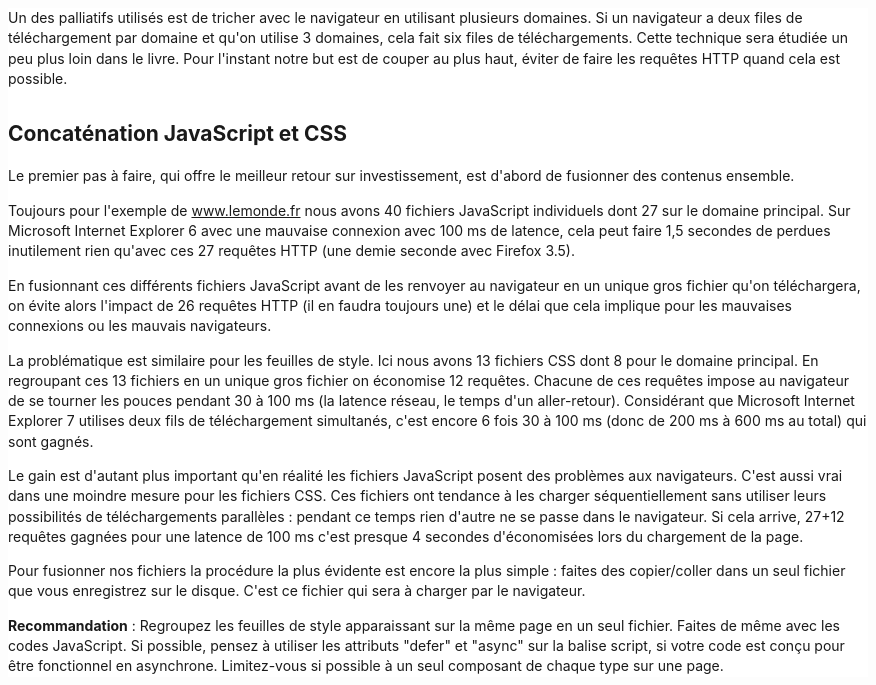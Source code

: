 Un des palliatifs utilisés est de tricher avec le navigateur 
en utilisant plusieurs domaines. Si un navigateur a deux files 
de téléchargement par domaine et qu'on utilise 3 domaines, cela 
fait six files de téléchargements. Cette technique sera étudiée 
un peu plus loin dans le livre. Pour l'instant notre but est de 
couper au plus haut, éviter de faire les requêtes HTTP quand cela 
est possible. 

Concaténation JavaScript et CSS
-------------------------------

Le premier pas à faire, qui offre le meilleur retour sur investissement, 
est d'abord de fusionner des contenus ensemble. 

Toujours pour l'exemple de www.lemonde.fr nous avons 40 fichiers 
JavaScript individuels dont 27 sur le domaine principal. Sur 
Microsoft Internet Explorer 6 avec une mauvaise connexion avec 
100 ms de latence, cela peut faire 1,5 secondes de perdues inutilement 
rien qu'avec ces 27 requêtes HTTP (une demie seconde avec Firefox 
3.5). 

En fusionnant ces différents fichiers JavaScript avant de les 
renvoyer au navigateur en un unique gros fichier qu'on téléchargera, on 
évite alors l'impact de 26 requêtes HTTP (il en faudra toujours 
une) et le délai que cela implique pour les mauvaises connexions 
ou les mauvais navigateurs. 

La problématique est similaire pour les feuilles de style. Ici 
nous avons 13 fichiers CSS dont 8 pour le domaine principal. En 
regroupant ces 13 fichiers en un unique gros fichier on économise 
12 requêtes. Chacune de ces requêtes impose au navigateur de 
se tourner les pouces pendant 30 à 100 ms (la latence réseau, le 
temps d'un aller-retour). Considérant que Microsoft Internet 
Explorer 7 utilises deux fils de téléchargement simultanés, 
c'est encore 6 fois 30 à 100 ms (donc de 200 ms à 600 ms au total) qui 
sont gagnés. 

Le gain est d'autant plus important qu'en réalité les fichiers 
JavaScript posent des problèmes aux navigateurs. C'est aussi 
vrai dans une moindre mesure pour les fichiers CSS. Ces fichiers 
ont tendance à les charger séquentiellement sans utiliser leurs 
possibilités de téléchargements parallèles : pendant ce temps 
rien d'autre ne se passe dans le navigateur. Si cela arrive, 27+12 
requêtes gagnées pour une latence de 100 ms c'est presque 4 secondes 
d'économisées lors du chargement de la page. 

Pour fusionner nos fichiers la procédure la plus évidente est 
encore la plus simple : faites des copier/coller dans un seul 
fichier que vous enregistrez sur le disque. C'est ce fichier 
qui sera à charger par le navigateur. 

**Recommandation** : Regroupez les feuilles de style apparaissant 
sur la même page en un seul fichier. Faites de même avec les codes 
JavaScript. Si possible, pensez à utiliser les attributs "defer" et "async" sur la balise script, 
si votre code est conçu pour être fonctionnel en asynchrone.
Limitez-vous si possible à un seul composant de 
chaque type sur une page. 
